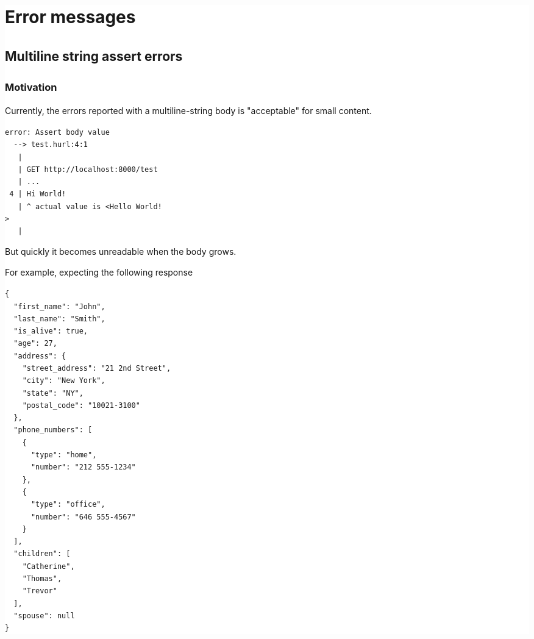 # Error messages

## Multiline string assert errors

### Motivation
Currently, the errors reported with a multiline-string body is "acceptable" for small content.

```
error: Assert body value
  --> test.hurl:4:1
   |
   | GET http://localhost:8000/test
   | ...
 4 | Hi World!
   | ^ actual value is <Hello World!
>
   |
```

But quickly it becomes unreadable when the body grows.

For example, expecting the following response
```
{
  "first_name": "John",
  "last_name": "Smith",
  "is_alive": true,
  "age": 27,
  "address": {
    "street_address": "21 2nd Street",
    "city": "New York",
    "state": "NY",
    "postal_code": "10021-3100"
  },
  "phone_numbers": [
    {
      "type": "home",
      "number": "212 555-1234"
    },
    {
      "type": "office",
      "number": "646 555-4567"
    }
  ],
  "children": [
    "Catherine",
    "Thomas",
    "Trevor"
  ],
  "spouse": null
}
```

